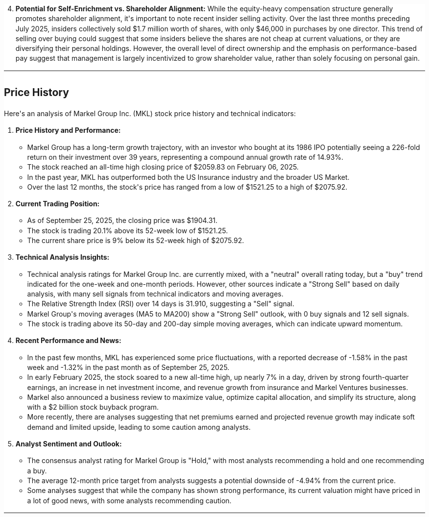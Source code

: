 4.  **Potential for Self-Enrichment vs. Shareholder Alignment:** While the equity-heavy compensation structure generally promotes shareholder alignment, it's important to note recent insider selling activity. Over the last three months preceding July 2025, insiders collectively sold $1.7 million worth of shares, with only $46,000 in purchases by one director. This trend of selling over buying could suggest that some insiders believe the shares are not cheap at current valuations, or they are diversifying their personal holdings. However, the overall level of direct ownership and the emphasis on performance-based pay suggest that management is largely incentivized to grow shareholder value, rather than solely focusing on personal gain.

---

## Price History

Here's an analysis of Markel Group Inc. (MKL) stock price history and technical indicators:

1.  **Price History and Performance:**
    *   Markel Group has a long-term growth trajectory, with an investor who bought at its 1986 IPO potentially seeing a 226-fold return on their investment over 39 years, representing a compound annual growth rate of 14.93%.
    *   The stock reached an all-time high closing price of $2059.83 on February 06, 2025.
    *   In the past year, MKL has outperformed both the US Insurance industry and the broader US Market.
    *   Over the last 12 months, the stock's price has ranged from a low of $1521.25 to a high of $2075.92.

2.  **Current Trading Position:**
    *   As of September 25, 2025, the closing price was $1904.31.
    *   The stock is trading 20.1% above its 52-week low of $1521.25.
    *   The current share price is 9% below its 52-week high of $2075.92.

3.  **Technical Analysis Insights:**
    *   Technical analysis ratings for Markel Group Inc. are currently mixed, with a "neutral" overall rating today, but a "buy" trend indicated for the one-week and one-month periods. However, other sources indicate a "Strong Sell" based on daily analysis, with many sell signals from technical indicators and moving averages.
    *   The Relative Strength Index (RSI) over 14 days is 31.910, suggesting a "Sell" signal.
    *   Markel Group's moving averages (MA5 to MA200) show a "Strong Sell" outlook, with 0 buy signals and 12 sell signals.
    *   The stock is trading above its 50-day and 200-day simple moving averages, which can indicate upward momentum.

4.  **Recent Performance and News:**
    *   In the past few months, MKL has experienced some price fluctuations, with a reported decrease of -1.58% in the past week and -1.32% in the past month as of September 25, 2025.
    *   In early February 2025, the stock soared to a new all-time high, up nearly 7% in a day, driven by strong fourth-quarter earnings, an increase in net investment income, and revenue growth from insurance and Markel Ventures businesses.
    *   Markel also announced a business review to maximize value, optimize capital allocation, and simplify its structure, along with a $2 billion stock buyback program.
    *   More recently, there are analyses suggesting that net premiums earned and projected revenue growth may indicate soft demand and limited upside, leading to some caution among analysts.

5.  **Analyst Sentiment and Outlook:**
    *   The consensus analyst rating for Markel Group is "Hold," with most analysts recommending a hold and one recommending a buy.
    *   The average 12-month price target from analysts suggests a potential downside of -4.94% from the current price.
    *   Some analyses suggest that while the company has shown strong performance, its current valuation might have priced in a lot of good news, with some analysts recommending caution.

---